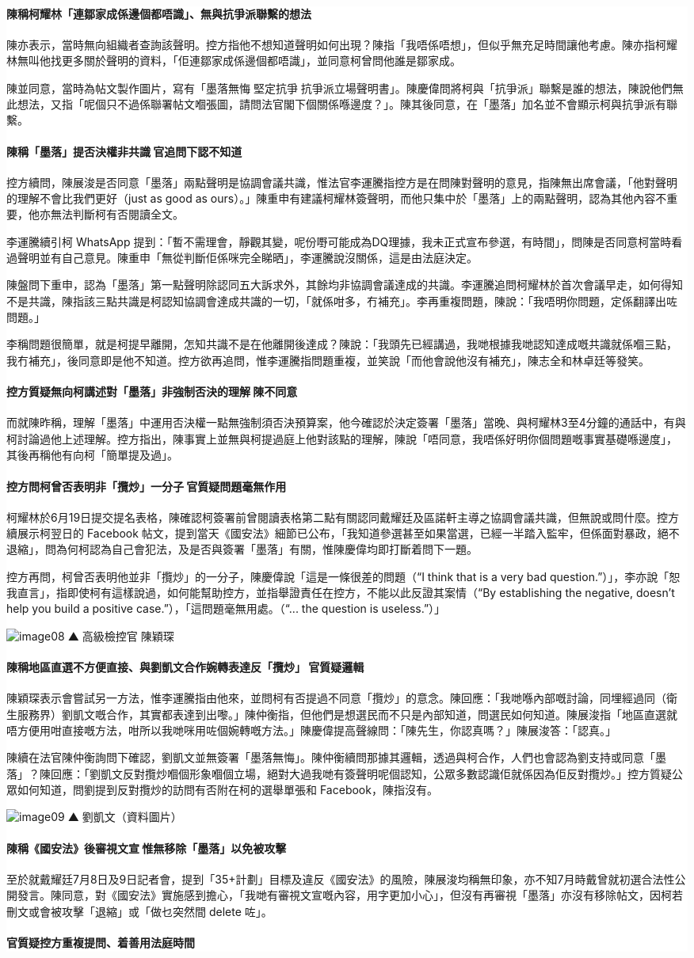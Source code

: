 #### 陳稱柯耀林「連鄒家成係邊個都唔識」、無與抗爭派聯繫的想法

陳亦表示，當時無向組織者查詢該聲明。控方指他不想知道聲明如何出現？陳指「我唔係唔想」，但似乎無充足時間讓他考慮。陳亦指柯耀林無叫他找更多關於聲明的資料，「佢連鄒家成係邊個都唔識」，並同意柯曾問他誰是鄒家成。

陳並同意，當時為帖文製作圖片，寫有「墨落無悔 堅定抗爭 抗爭派立場聲明書」。陳慶偉問將柯與「抗爭派」聯繫是誰的想法，陳說他們無此想法，又指「呢個只不過係聯署帖文嗰張圖，請問法官閣下個關係喺邊度？」。陳其後同意，在「墨落」加名並不會顯示柯與抗爭派有聯繫。

#### 陳稱「墨落」提否決權非共識 官追問下認不知道

控方續問，陳展浚是否同意「墨落」兩點聲明是協調會議共識，惟法官李運騰指控方是在問陳對聲明的意見，指陳無出席會議，「他對聲明的理解不會比我們更好（just as good as ours）。」陳重申有建議柯耀林簽聲明，而他只集中於「墨落」上的兩點聲明，認為其他內容不重要，他亦無法判斷柯有否閱讀全文。

李運騰續引柯 WhatsApp 提到：「暫不需理會，靜觀其變，呢份嘢可能成為DQ理據，我未正式宣布參選，有時間」，問陳是否同意柯當時看過聲明並有自己意見。陳重申「無從判斷佢係咪完全睇晒」，李運騰說沒關係，這是由法庭決定。

陳盤問下重申，認為「墨落」第一點聲明除認同五大訴求外，其餘均非協調會議達成的共識。李運騰追問柯耀林於首次會議早走，如何得知不是共識，陳指該三點共識是柯認知協調會達成共識的一切，「就係咁多，冇補充」。李再重複問題，陳說：「我唔明你問題，定係翻譯出咗問題。」

李稱問題很簡單，就是柯提早離開，怎知共識不是在他離開後達成？陳說：「我頭先已經講過，我哋根據我哋認知達成嘅共識就係嗰三點，我冇補充」，後同意即是他不知道。控方欲再追問，惟李運騰指問題重複，並笑說「而他會說他沒有補充」，陳志全和林卓廷等發笑。

#### 控方質疑無向柯講述對「墨落」非強制否決的理解 陳不同意

而就陳昨稱，理解「墨落」中運用否決權一點無強制須否決預算案，他今確認於決定簽署「墨落」當晚、與柯耀林3至4分鐘的通話中，有與柯討論過他上述理解。控方指出，陳事實上並無與柯提過庭上他對該點的理解，陳說「唔同意，我唔係好明你個問題嘅事實基礎喺邊度」，其後再稱他有向柯「簡單提及過」。

#### 控方問柯曾否表明非「攬炒」一分子 官質疑問題毫無作用

柯耀林於6月19日提交提名表格，陳確認柯簽署前曾閱讀表格第二點有關認同戴耀廷及區諾軒主導之協調會議共識，但無說或問什麼。控方續展示柯翌日的 Facebook 帖文，提到當天《國安法》細節已公布，「我知道參選甚至如果當選，已經一半踏入監牢，但係面對暴政，絕不退縮」，問為何柯認為自己會犯法，及是否與簽署「墨落」有關，惟陳慶偉均即打斷着問下一題。

控方再問，柯曾否表明他並非「攬炒」的一分子，陳慶偉說「這是一條很差的問題（“I think that is a very bad question.”）」，李亦說「恕我直言」，指即使柯有這樣說過，如何能幫助控方，並指舉證責任在控方，不能以此反證其案情（“By establishing the negative, doesn’t help you build a positive case.”），「這問題毫無用處。（“... the question is useless.”）」

![image08](https://i.imgur.com/Y6sPQvb.png)
▲ 高級檢控官 陳穎琛

#### 陳稱地區直選不方便直接、與劉凱文合作婉轉表達反「攬炒」 官質疑邏輯

陳穎琛表示會嘗試另一方法，惟李運騰指由他來，並問柯有否提過不同意「攬炒」的意念。陳回應：「我哋喺內部嘅討論，同埋經過同（衛生服務界）劉凱文嘅合作，其實都表達到出嚟。」陳仲衡指，但他們是想選民而不只是內部知道，問選民如何知道。陳展浚指「地區直選就唔方便用咁直接嘅方法，咁所以我哋咪用咗個婉轉嘅方法。」陳慶偉提高聲線問：「陳先生，你認真嗎？」陳展浚答：「認真。」

陳續在法官陳仲衡詢問下確認，劉凱文並無簽署「墨落無悔」。陳仲衡續問那據其邏輯，透過與柯合作，人們也會認為劉支持或同意「墨落」？陳回應：「劉凱文反對攬炒嗰個形象嗰個立場，絕對大過我哋有簽聲明呢個認知，公眾多數認識佢就係因為佢反對攬炒。」控方質疑公眾如何知道，問劉提到反對攬炒的訪問有否附在柯的選舉單張和 Facebook，陳指沒有。

![image09](https://i.imgur.com/cnCT44l.png)
▲ 劉凱文（資料圖片）

#### 陳稱《國安法》後審視文宣 惟無移除「墨落」以免被攻擊

至於就戴耀廷7月8日及9日記者會，提到「35+計劃」目標及違反《國安法》的風險，陳展浚均稱無印象，亦不知7月時戴曾就初選合法性公開發言。陳同意，對《國安法》實施感到擔心，「我哋有審視文宣嘅內容，用字更加小心」，但沒有再審視「墨落」亦沒有移除帖文，因柯若刪文或會被攻擊「退縮」或「做乜突然間 delete 咗」。

#### 官質疑控方重複提問、着善用法庭時間
